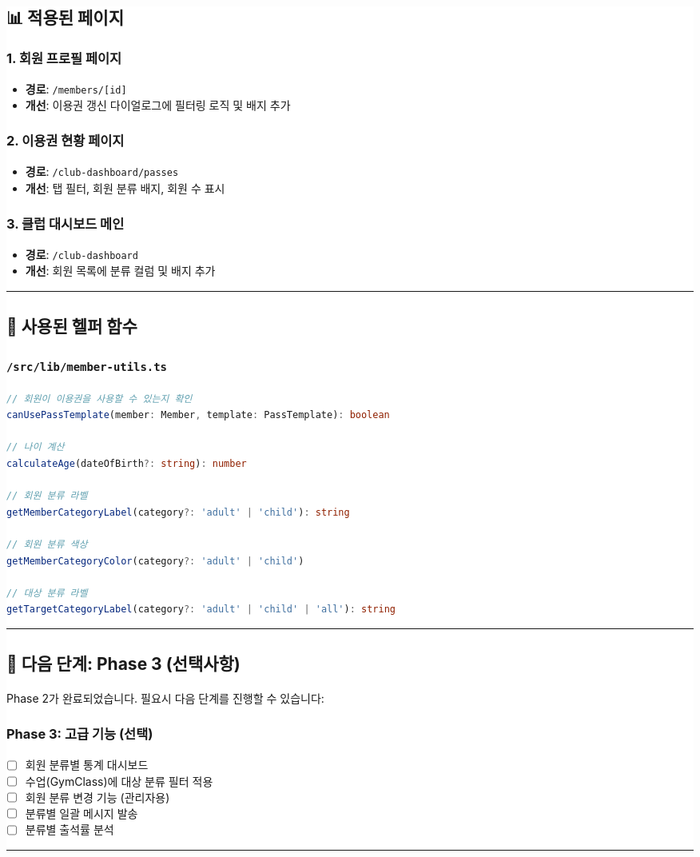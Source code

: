 
## 📊 적용된 페이지

### 1. 회원 프로필 페이지
- **경로**: `/members/[id]`
- **개선**: 이용권 갱신 다이얼로그에 필터링 로직 및 배지 추가

### 2. 이용권 현황 페이지
- **경로**: `/club-dashboard/passes`
- **개선**: 탭 필터, 회원 분류 배지, 회원 수 표시

### 3. 클럽 대시보드 메인
- **경로**: `/club-dashboard`
- **개선**: 회원 목록에 분류 컬럼 및 배지 추가

---

## 🔧 사용된 헬퍼 함수

### `/src/lib/member-utils.ts`

```typescript
// 회원이 이용권을 사용할 수 있는지 확인
canUsePassTemplate(member: Member, template: PassTemplate): boolean

// 나이 계산
calculateAge(dateOfBirth?: string): number

// 회원 분류 라벨
getMemberCategoryLabel(category?: 'adult' | 'child'): string

// 회원 분류 색상
getMemberCategoryColor(category?: 'adult' | 'child')

// 대상 분류 라벨
getTargetCategoryLabel(category?: 'adult' | 'child' | 'all'): string
```

---

## 🎯 다음 단계: Phase 3 (선택사항)

Phase 2가 완료되었습니다. 필요시 다음 단계를 진행할 수 있습니다:

### Phase 3: 고급 기능 (선택)
- [ ] 회원 분류별 통계 대시보드
- [ ] 수업(GymClass)에 대상 분류 필터 적용
- [ ] 회원 분류 변경 기능 (관리자용)
- [ ] 분류별 일괄 메시지 발송
- [ ] 분류별 출석률 분석

---